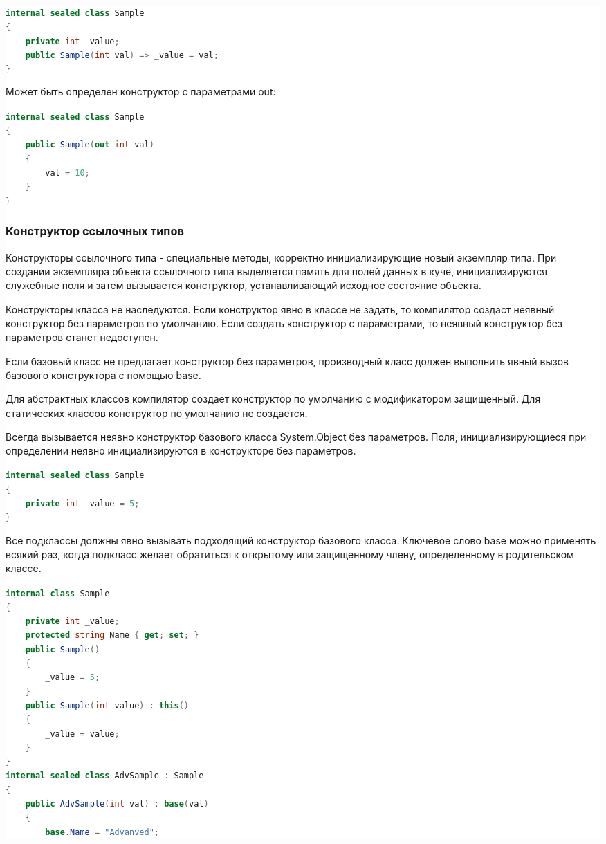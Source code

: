 ```csharp
internal sealed class Sample
{
    private int _value;
    public Sample(int val) => _value = val;
}
```

Может быть определен конструктор с параметрами out:

```csharp
internal sealed class Sample
{
    public Sample(out int val) 
    {
        val = 10;
    }
}
```

### Конструктор ссылочных типов

Конструкторы ссылочного типа - специальные методы, корректно инициализирующие новый экземпляр типа. При создании экземпляра объекта ссылочного типа выделяется память для полей данных в куче, инициализируются служебные поля и затем вызывается конструктор, устанавливающий исходное состояние объекта.

Конструкторы класса не наследуются. Если конструктор явно в классе не задать, то компилятор создаст неявный конструктор без параметров по умолчанию. Если создать конструктор с параметрами, то неявный конструктор без параметров станет недоступен.

Если базовый класс не предлагает конструктор без параметров, производный класс должен выполнить явный вызов базового конструктора с помощью base.

Для абстрактных классов компилятор создает конструктор по умолчанию с модификатором защищенный. Для статических классов конструктор по умолчанию не создается.

Всегда вызывается неявно конструктор базового класса System.Object без параметров. Поля, инициализирующиеся при определении неявно инициализируются в конструкторе без параметров.

```csharp
internal sealed class Sample
{
    private int _value = 5;
}
```

Все подклассы должны явно вызывать подходящий конструктор базового класса. Ключевое слово base можно применять всякий раз, когда подкласс желает обратиться к открытому или защищенному члену, определенному в родительском классе.

```csharp
internal class Sample
{
    private int _value;
    protected string Name { get; set; }
    public Sample()
    {
        _value = 5;
    }
    public Sample(int value) : this()
    {
        _value = value;
    }
}
internal sealed class AdvSample : Sample
{
    public AdvSample(int val) : base(val)
    {
        base.Name = "Advanved";
```